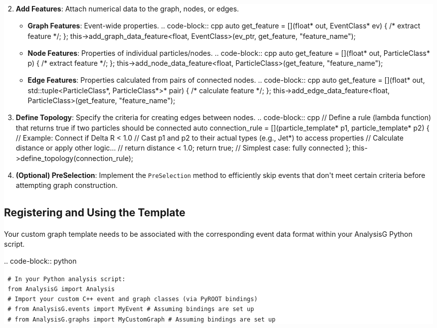 2.  **Add Features**: Attach numerical data to the graph, nodes, or edges.
     *   **Graph Features**: Event-wide properties.
          .. code-block:: cpp
               auto get_feature = [](float* out, EventClass* ev) { /* extract feature */; };
               this->add_graph_data_feature<float, EventClass>(ev_ptr, get_feature, "feature_name");

     *   **Node Features**: Properties of individual particles/nodes.
          .. code-block:: cpp
               auto get_feature = [](float* out, ParticleClass* p) { /* extract feature */; };
               this->add_node_data_feature<float, ParticleClass>(get_feature, "feature_name");

     *   **Edge Features**: Properties calculated from pairs of connected nodes.
          .. code-block:: cpp
               auto get_feature = [](float* out, std::tuple<ParticleClass*, ParticleClass*>* pair) { /* calculate feature */; };
               this->add_edge_data_feature<float, ParticleClass>(get_feature, "feature_name");

3.  **Define Topology**: Specify the criteria for creating edges between nodes.
     .. code-block:: cpp
          // Define a rule (lambda function) that returns true if two particles should be connected
          auto connection_rule = [](particle_template* p1, particle_template* p2) {
                // Example: Connect if Delta R < 1.0
                // Cast p1 and p2 to their actual types (e.g., Jet*) to access properties
                // Calculate distance or apply other logic...
                // return distance < 1.0;
                return true; // Simplest case: fully connected
          };
          this->define_topology(connection_rule);

4.  **(Optional) PreSelection**: Implement the `PreSelection` method to efficiently skip events that don't meet certain criteria before attempting graph construction.

Registering and Using the Template
----------------------------------

Your custom graph template needs to be associated with the corresponding event data format within your AnalysisG Python script.

.. code-block:: python

     # In your Python analysis script:
     from AnalysisG import Analysis
     # Import your custom C++ event and graph classes (via PyROOT bindings)
     # from AnalysisG.events import MyEvent # Assuming bindings are set up
     # from AnalysisG.graphs import MyCustomGraph # Assuming bindings are set up
